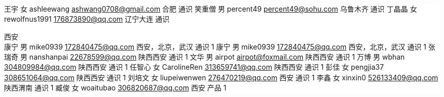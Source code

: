 王宇	女	ashleewang	ashwang0708@gmail.com	合肥	通识
笑重僧	男	percent49	percent49@sohu.com	乌鲁木齐	通识
丁晶晶	女	rewolfnus1991	176873890@qq.com	辽宁大连	通识


西安  
康宁	男	mike0939	172840475@qq.com	西安，北京，武汉	通识	1
康宁	男	mike0939	172840475@qq.com	西安，北京，武汉	通识	1
张瑞奇	男	nanshanpai	22678599@qq.com	陕西西安	通识	1
文华	男	airpot	airpot@foxmail.com	陕西西安	通识	1
万博	男	wbhan	304809984@qq.com	陕西西安	通识	1
任智心	女	CarolineRen	313659741@qq.com	陕西西安	通识	1
彭佳	女	pengjia37	308651064@qq.com	陕西西安	通识	1
刘培文	女	liupeiwenwen	276470219@qq.com	西安	通识	1
李鑫	女	xinxin0	526133409@qq.com	陕西渭南	通识	1
臧俊	女	woaitubao	306820687@qq.com	西安	产品	1
